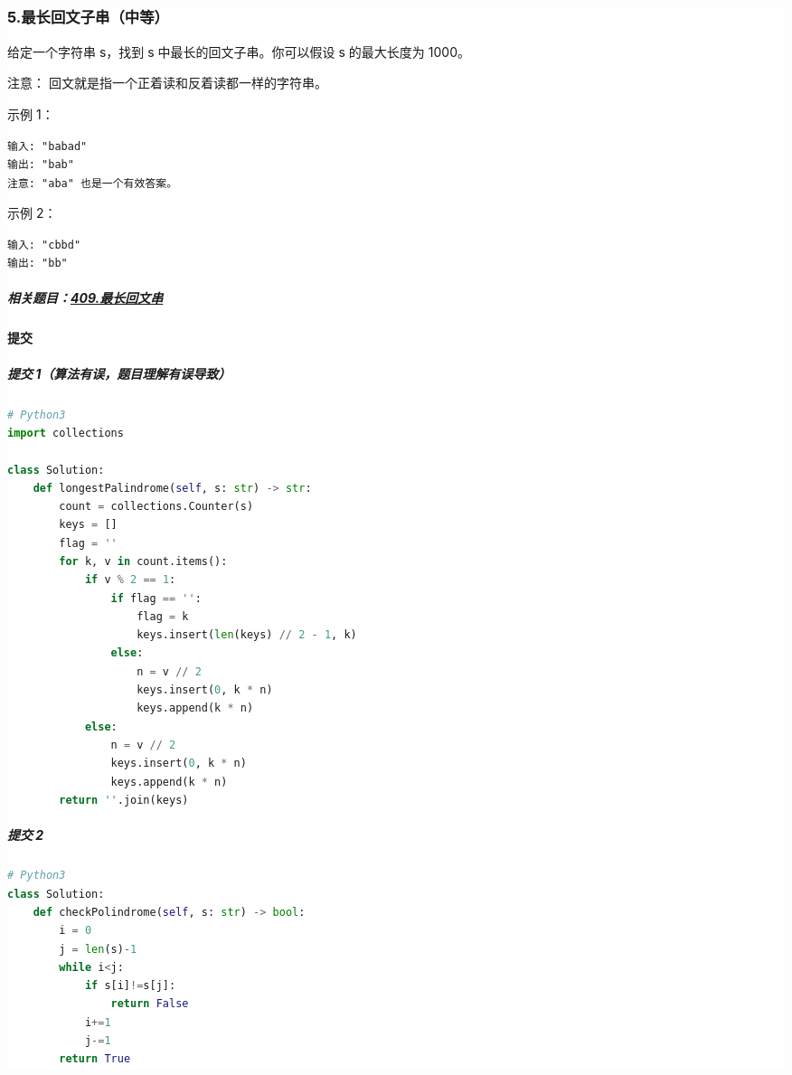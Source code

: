### 5.最长回文子串（中等）

给定一个字符串 s，找到 s 中最长的回文子串。你可以假设 s 的最大长度为 1000。

注意：
回文就是指一个正着读和反着读都一样的字符串。

示例 1：

```text
输入: "babad"
输出: "bab"
注意: "aba" 也是一个有效答案。
```

示例 2：

```text
输入: "cbbd"
输出: "bb"
```

##### 相关题目：[409.最长回文串](409_longest-palindrome.md)

#### 提交

##### 提交 1（算法有误，题目理解有误导致）

```py
# Python3
import collections

class Solution:
    def longestPalindrome(self, s: str) -> str:
        count = collections.Counter(s)
        keys = []
        flag = ''
        for k, v in count.items():
            if v % 2 == 1:
                if flag == '':
                    flag = k
                    keys.insert(len(keys) // 2 - 1, k)
                else:
                    n = v // 2
                    keys.insert(0, k * n)
                    keys.append(k * n)
            else:
                n = v // 2
                keys.insert(0, k * n)
                keys.append(k * n)
        return ''.join(keys)
```

##### 提交 2

```py
# Python3
class Solution:
    def checkPolindrome(self, s: str) -> bool:
        i = 0
        j = len(s)-1
        while i<j:
            if s[i]!=s[j]:
                return False
            i+=1
            j-=1
        return True

```